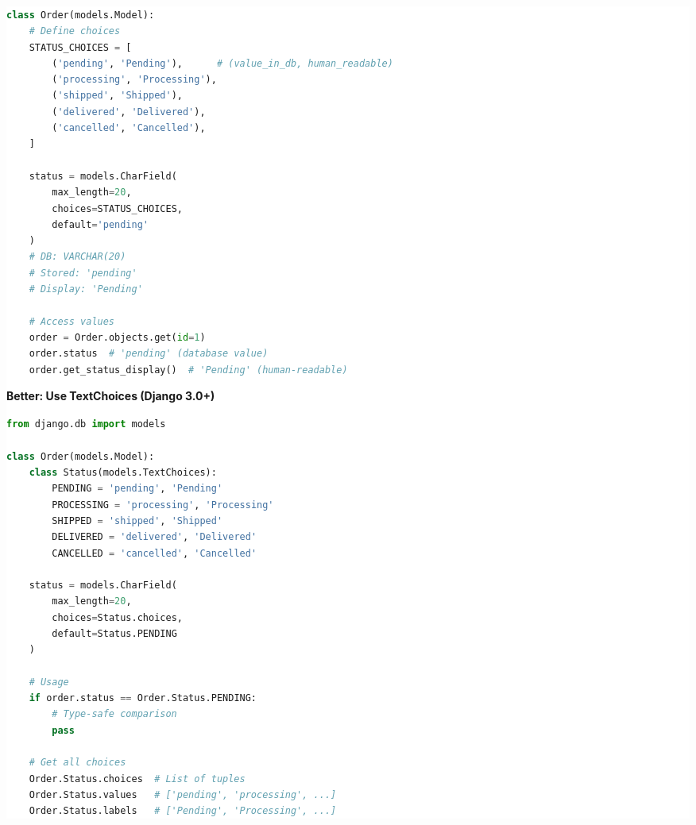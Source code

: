 ```python
class Order(models.Model):
    # Define choices
    STATUS_CHOICES = [
        ('pending', 'Pending'),      # (value_in_db, human_readable)
        ('processing', 'Processing'),
        ('shipped', 'Shipped'),
        ('delivered', 'Delivered'),
        ('cancelled', 'Cancelled'),
    ]
    
    status = models.CharField(
        max_length=20,
        choices=STATUS_CHOICES,
        default='pending'
    )
    # DB: VARCHAR(20)
    # Stored: 'pending'
    # Display: 'Pending'
    
    # Access values
    order = Order.objects.get(id=1)
    order.status  # 'pending' (database value)
    order.get_status_display()  # 'Pending' (human-readable)
```

**Better: Use TextChoices (Django 3.0+)**
```python
from django.db import models

class Order(models.Model):
    class Status(models.TextChoices):
        PENDING = 'pending', 'Pending'
        PROCESSING = 'processing', 'Processing'
        SHIPPED = 'shipped', 'Shipped'
        DELIVERED = 'delivered', 'Delivered'
        CANCELLED = 'cancelled', 'Cancelled'
    
    status = models.CharField(
        max_length=20,
        choices=Status.choices,
        default=Status.PENDING
    )
    
    # Usage
    if order.status == Order.Status.PENDING:
        # Type-safe comparison
        pass
    
    # Get all choices
    Order.Status.choices  # List of tuples
    Order.Status.values   # ['pending', 'processing', ...]
    Order.Status.labels   # ['Pending', 'Processing', ...]
```
